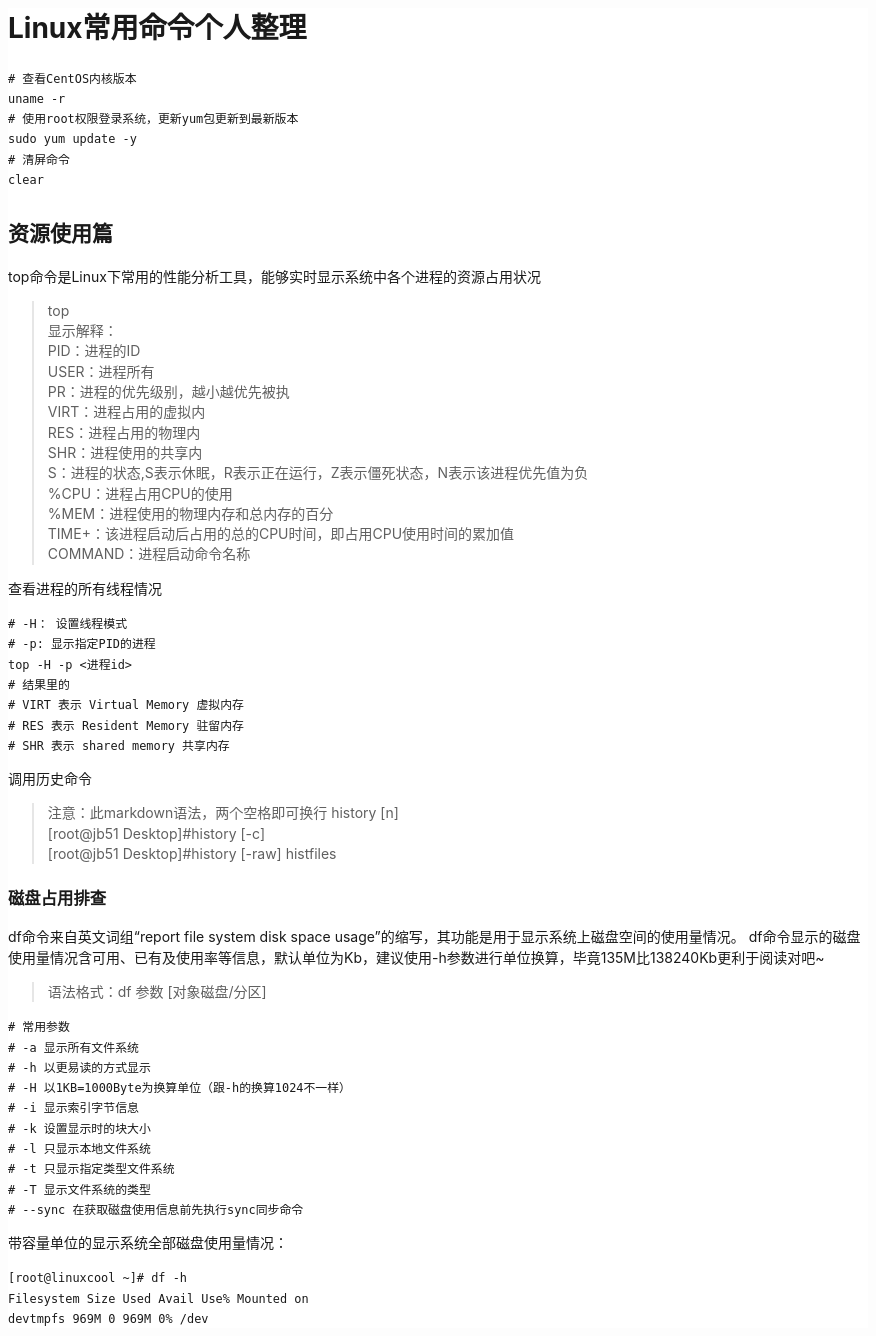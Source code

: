   # Linux常用命令个人整理
```shell
# 查看CentOS内核版本
uname -r
# 使用root权限登录系统，更新yum包更新到最新版本
sudo yum update -y
# 清屏命令
clear
```
## 资源使用篇
top命令是Linux下常用的性能分析工具，能够实时显示系统中各个进程的资源占用状况
> top  
> 显示解释：  
> PID：进程的ID  
> USER：进程所有  
> PR：进程的优先级别，越小越优先被执  
> VIRT：进程占用的虚拟内  
> RES：进程占用的物理内  
> SHR：进程使用的共享内  
> S：进程的状态,S表示休眠，R表示正在运行，Z表示僵死状态，N表示该进程优先值为负  
> %CPU：进程占用CPU的使用  
> %MEM：进程使用的物理内存和总内存的百分  
> TIME+：该进程启动后占用的总的CPU时间，即占用CPU使用时间的累加值  
> COMMAND：进程启动命令名称  

查看进程的所有线程情况
```shell
# -H： 设置线程模式
# -p: 显示指定PID的进程
top -H -p <进程id>
# 结果里的
# VIRT 表示 Virtual Memory 虚拟内存
# RES 表示 Resident Memory 驻留内存
# SHR 表示 shared memory 共享内存
```

调用历史命令
> 注意：此markdown语法，两个空格即可换行
> history [n]  
> [root@jb51 Desktop]#history [-c]  
> [root@jb51 Desktop]#history [-raw] histfiles
### 磁盘占用排查
df命令来自英文词组“report file system disk space usage”的缩写，其功能是用于显示系统上磁盘空间的使用量情况。
df命令显示的磁盘使用量情况含可用、已有及使用率等信息，默认单位为Kb，建议使用-h参数进行单位换算，毕竟135M比138240Kb更利于阅读对吧~
> 语法格式：df 参数 [对象磁盘/分区]
```
# 常用参数
# -a 显示所有文件系统 
# -h 以更易读的方式显示 
# -H 以1KB=1000Byte为换算单位（跟-h的换算1024不一样）
# -i 显示索引字节信息 
# -k 设置显示时的块大小 
# -l 只显示本地文件系统 
# -t 只显示指定类型文件系统 
# -T 显示文件系统的类型 
# --sync 在获取磁盘使用信息前先执行sync同步命令
```
带容量单位的显示系统全部磁盘使用量情况：
```
[root@linuxcool ~]# df -h 
Filesystem Size Used Avail Use% Mounted on 
devtmpfs 969M 0 969M 0% /dev 
```